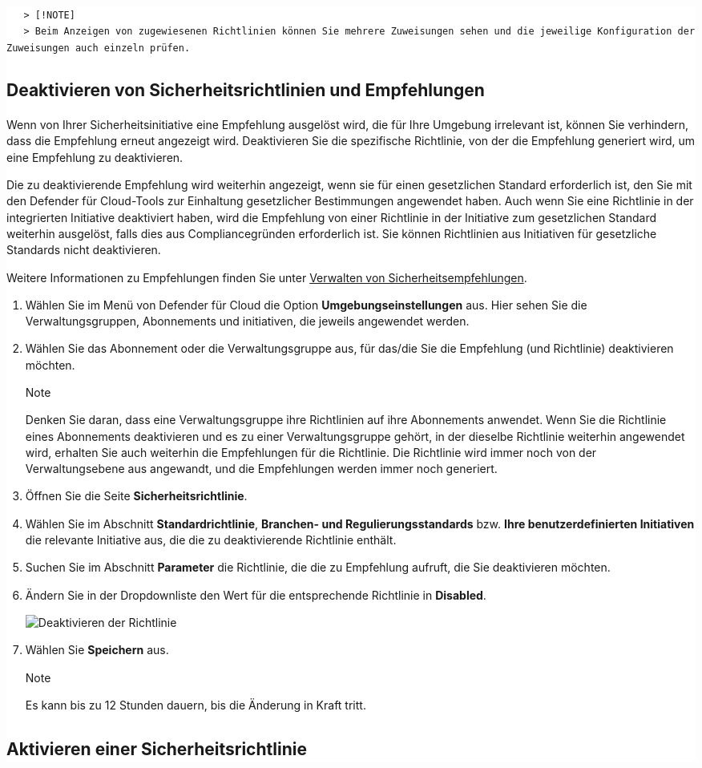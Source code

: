        > [!NOTE]
       > Beim Anzeigen von zugewiesenen Richtlinien können Sie mehrere Zuweisungen sehen und die jeweilige Konfiguration der Zuweisungen auch einzeln prüfen.


## <a name="disable-security-policies-and-disable-recommendations"></a>Deaktivieren von Sicherheitsrichtlinien und Empfehlungen

Wenn von Ihrer Sicherheitsinitiative eine Empfehlung ausgelöst wird, die für Ihre Umgebung irrelevant ist, können Sie verhindern, dass die Empfehlung erneut angezeigt wird. Deaktivieren Sie die spezifische Richtlinie, von der die Empfehlung generiert wird, um eine Empfehlung zu deaktivieren.

Die zu deaktivierende Empfehlung wird weiterhin angezeigt, wenn sie für einen gesetzlichen Standard erforderlich ist, den Sie mit den Defender für Cloud-Tools zur Einhaltung gesetzlicher Bestimmungen angewendet haben. Auch wenn Sie eine Richtlinie in der integrierten Initiative deaktiviert haben, wird die Empfehlung von einer Richtlinie in der Initiative zum gesetzlichen Standard weiterhin ausgelöst, falls dies aus Compliancegründen erforderlich ist. Sie können Richtlinien aus Initiativen für gesetzliche Standards nicht deaktivieren.

Weitere Informationen zu Empfehlungen finden Sie unter [Verwalten von Sicherheitsempfehlungen](review-security-recommendations.md).


1. Wählen Sie im Menü von Defender für Cloud die Option **Umgebungseinstellungen** aus. Hier sehen Sie die Verwaltungsgruppen, Abonnements und initiativen, die jeweils angewendet werden.

1. Wählen Sie das Abonnement oder die Verwaltungsgruppe aus, für das/die Sie die Empfehlung (und Richtlinie) deaktivieren möchten.

   > [!NOTE]
   > Denken Sie daran, dass eine Verwaltungsgruppe ihre Richtlinien auf ihre Abonnements anwendet. Wenn Sie die Richtlinie eines Abonnements deaktivieren und es zu einer Verwaltungsgruppe gehört, in der dieselbe Richtlinie weiterhin angewendet wird, erhalten Sie auch weiterhin die Empfehlungen für die Richtlinie. Die Richtlinie wird immer noch von der Verwaltungsebene aus angewandt, und die Empfehlungen werden immer noch generiert.

1. Öffnen Sie die Seite **Sicherheitsrichtlinie**.

1. Wählen Sie im Abschnitt **Standardrichtlinie**, **Branchen- und Regulierungsstandards** bzw. **Ihre benutzerdefinierten Initiativen** die relevante Initiative aus, die die zu deaktivierende Richtlinie enthält.

1. Suchen Sie im Abschnitt **Parameter** die Richtlinie, die die zu Empfehlung aufruft, die Sie deaktivieren möchten.

1. Ändern Sie in der Dropdownliste den Wert für die entsprechende Richtlinie in **Disabled**.

   ![Deaktivieren der Richtlinie](./media/tutorial-security-policy/disable-policy.png)

1. Wählen Sie **Speichern** aus.

   > [!NOTE]
   > Es kann bis zu 12 Stunden dauern, bis die Änderung in Kraft tritt.


## <a name="enable-a-security-policy"></a>Aktivieren einer Sicherheitsrichtlinie
